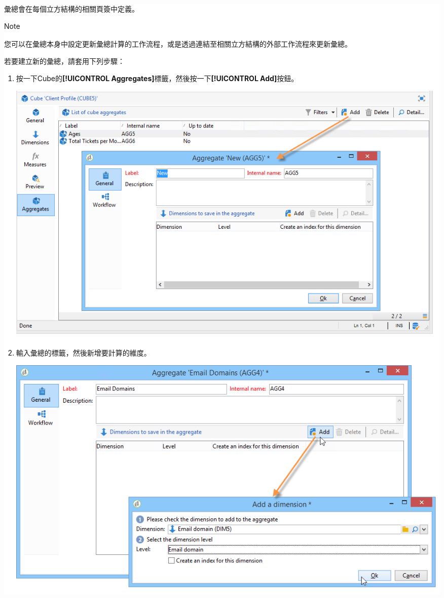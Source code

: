 彙總會在每個立方結構的相關頁簽中定義。

>[!NOTE]
>
>您可以在彙總本身中設定更新彙總計算的工作流程，或是透過連結至相關立方結構的外部工作流程來更新彙總。

若要建立新的彙總，請套用下列步驟：

1. 按一下Cube的&#x200B;**[!UICONTROL Aggregates]**&#x200B;標籤，然後按一下&#x200B;**[!UICONTROL Add]**&#x200B;按鈕。

   ![](assets/s_advuser_cube_agregate_02.png)

1. 輸入彙總的標籤，然後新增要計算的維度。

   ![](assets/s_advuser_cube_agregate_03.png)
